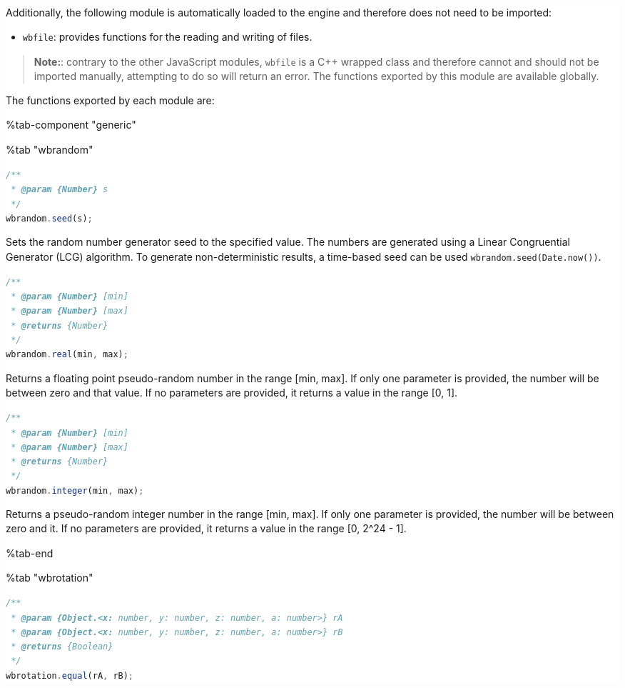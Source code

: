 Additionally, the following module is automatically loaded to the engine and therefore does not need to be imported:

- `wbfile`: provides functions for the reading and writing of files.

> **Note:**: contrary to the other JavaScript modules, `wbfile` is a C++ wrapped class and therefore cannot and should not be imported manually, attempting to do so will return an error.
The functions exported by this module are available globally.

The functions exported by each module are:

%tab-component "generic"

%tab "wbrandom"
```javascript
/**
 * @param {Number} s
 */
wbrandom.seed(s);
```

Sets the random number generator seed to the specified value.
The numbers are generated using a Linear Congruential Generator (LCG) algorithm.
To generate non-deterministic results, a time-based seed can be used `wbrandom.seed(Date.now())`.

```javascript
/**
 * @param {Number} [min]
 * @param {Number} [max]
 * @returns {Number}
 */
wbrandom.real(min, max);
```

Returns a floating point pseudo-random number in the range [min, max].
If only one parameter is provided, the number will be between zero and that value.
If no parameters are provided, it returns a value in the range [0, 1].

```javascript
/**
 * @param {Number} [min]
 * @param {Number} [max]
 * @returns {Number}
 */
wbrandom.integer(min, max);
```

Returns a pseudo-random integer number in the range [min, max].
If only one parameter is provided, the number will be between zero and it.
If no parameters are provided, it returns a value in the range [0, 2^24 - 1].

%tab-end

%tab "wbrotation"
```javascript
/**
 * @param {Object.<x: number, y: number, z: number, a: number>} rA
 * @param {Object.<x: number, y: number, z: number, a: number>} rB
 * @returns {Boolean}
 */
wbrotation.equal(rA, rB);
```
